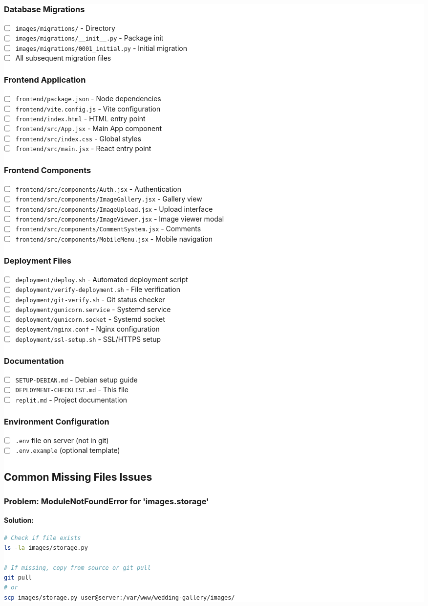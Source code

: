 ### Database Migrations
- [ ] `images/migrations/` - Directory
- [ ] `images/migrations/__init__.py` - Package init
- [ ] `images/migrations/0001_initial.py` - Initial migration
- [ ] All subsequent migration files

### Frontend Application
- [ ] `frontend/package.json` - Node dependencies
- [ ] `frontend/vite.config.js` - Vite configuration
- [ ] `frontend/index.html` - HTML entry point
- [ ] `frontend/src/App.jsx` - Main App component
- [ ] `frontend/src/index.css` - Global styles
- [ ] `frontend/src/main.jsx` - React entry point

### Frontend Components
- [ ] `frontend/src/components/Auth.jsx` - Authentication
- [ ] `frontend/src/components/ImageGallery.jsx` - Gallery view
- [ ] `frontend/src/components/ImageUpload.jsx` - Upload interface
- [ ] `frontend/src/components/ImageViewer.jsx` - Image viewer modal
- [ ] `frontend/src/components/CommentSystem.jsx` - Comments
- [ ] `frontend/src/components/MobileMenu.jsx` - Mobile navigation

### Deployment Files
- [ ] `deployment/deploy.sh` - Automated deployment script
- [ ] `deployment/verify-deployment.sh` - File verification
- [ ] `deployment/git-verify.sh` - Git status checker
- [ ] `deployment/gunicorn.service` - Systemd service
- [ ] `deployment/gunicorn.socket` - Systemd socket
- [ ] `deployment/nginx.conf` - Nginx configuration
- [ ] `deployment/ssl-setup.sh` - SSL/HTTPS setup

### Documentation
- [ ] `SETUP-DEBIAN.md` - Debian setup guide
- [ ] `DEPLOYMENT-CHECKLIST.md` - This file
- [ ] `replit.md` - Project documentation

### Environment Configuration
- [ ] `.env` file on server (not in git)
- [ ] `.env.example` (optional template)

## Common Missing Files Issues

### Problem: ModuleNotFoundError for 'images.storage'
**Solution:**
```bash
# Check if file exists
ls -la images/storage.py

# If missing, copy from source or git pull
git pull
# or
scp images/storage.py user@server:/var/www/wedding-gallery/images/
```
